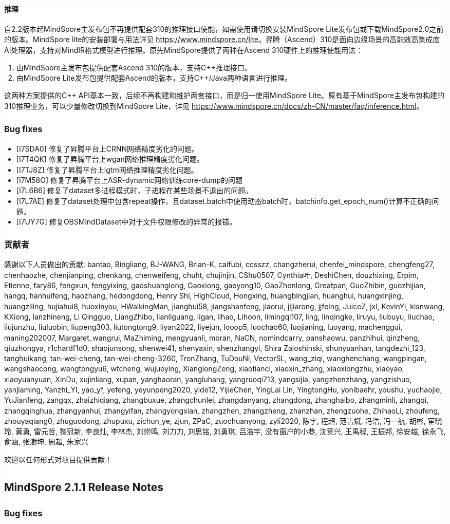 #### 推理

自2.2版本起MindSpore主发布包不再提供配套310的推理接口使能，如需使用请切换安装MindSpore Lite发布包或下载MindSpore2.0之前的版本。MindSpore lite的安装部署与用法详见 <https://www.mindspore.cn/lite>。昇腾（Ascend）310是面向边缘场景的高能效高集成度AI处理器，支持对MindIR格式模型进行推理。原先MindSpore提供了两种在Ascend 310硬件上的推理使能用法：

1. 由MindSpore主发布包提供配套Ascend 310的版本，支持C++推理接口。
2. 由MindSpore Lite发布包提供配套Ascend的版本，支持C++/Java两种语言进行推理。

这两种方案提供的C++ API基本一致，后续不再构建和维护两套接口，而是归一使用MindSpore Lite。原有基于MindSpore主发布包构建的310推理业务，可以少量修改切换到MindSpore Lite，详见 <https://www.mindspore.cn/docs/zh-CN/master/faq/inference.html>。

### Bug fixes

- [I7SDA0] 修复了昇腾平台上CRNN网络精度劣化的问题。
- [I7T4QK] 修复了昇腾平台上wgan网络推理精度劣化问题。
- [I7TJ8Z] 修复了昇腾平台上lgtm网络推理精度劣化问题。
- [I7M58O] 修复了昇腾平台上ASR-dynamic网络训练core-dump的问题
- [I7L6B6] 修复了dataset多进程模式时，子进程在某些场景不退出的问题。
- [I7L7AE] 修复了dataset处理中包含repeat操作，且dataset.batch中使用动态batch时，batchinfo.get_epoch_num()计算不正确的问题。
- [I7UY7G] 修复OBSMindDataset中对于文件权限修改的异常的报错。

### 贡献者

感谢以下人员做出的贡献:
bantao, Bingliang, BJ-WANG, Brian-K, caifubi, ccsszz, changzherui, chenfei_mindspore, chengfeng27, chenhaozhe, chenjianping, chenkang, chenweifeng, chuht, chujinjin, CShu0507, Cynthia叶, DeshiChen, douzhixing, Erpim, Etienne, fary86, fengxun, fengyixing, gaoshuanglong, Gaoxiong, gaoyong10, GaoZhenlong, Greatpan, GuoZhibin, guozhijian, hangq, hanhuifeng, haozhang, hedongdong, Henry Shi, HighCloud, Hongxing, huangbingjian, huanghui, huangxinjing, huangziling, hujiahui8, huoxinyou, HWalkingMan, jianghui58, jiangshanfeng, jiaorui, jijiarong, jjfeing, JuiceZ, jxl, KevinYi, kisnwang, KXiong, lanzhineng, Li Qingguo, LiangZhibo, lianliguang, ligan, lihao, Lihoon, limingqi107, ling, linqingke, liruyu, liubuyu, liuchao, liujunzhu, liuluobin, liupeng303, liutongtong9, liyan2022, liyejun, looop5, luochao60, luojianing, luoyang, machenggui, maning202007, Margaret_wangrui, MaZhiming, mengyuanli, moran, NaCN, nomindcarry, panshaowu, panzhihui, qinzheng, qiuzhongya, r1chardf1d0, shaojunsong, shenwei41, shenyaxin, shenzhangyi, Shira Zaloshinski, shunyuanhan, tangdezhi_123, tanghuikang, tan-wei-cheng, tan-wei-cheng-3260, TronZhang, TuDouNi, VectorSL, wang_ziqi, wanghenchang, wangpingan, wangshaocong, wangtongyu6, wtcheng, wujueying, XianglongZeng, xiaotianci, xiaoxin_zhang, xiaoxiongzhu, xiaoyao, xiaoyuanyuan, XinDu, xujinliang, xupan, yanghaoran, yangluhang, yangruoqi713, yangsijia, yangzhenzhang, yangzishuo, yanjiaming, Yanzhi_YI, yao_yf, yefeng, yeyunpeng2020, yide12, YijieChen, YingLai Lin, YingtongHu, yonibaehr, youshu, yuchaojie, YuJianfeng, zangqx, zhaizhiqiang, zhangbuxue, zhangchunlei, zhangdanyang, zhangdong, zhanghaibo, zhangminli, zhangqi, zhangqinghua, zhangyanhui, zhangyifan, zhangyongxian, zhangzhen, zhangzheng, zhanzhan, zhengzuohe, ZhihaoLi, zhoufeng, zhouyaqiang0, zhuguodong, zhupuxu, zichun_ye, zjun, ZPaC, zuochuanyong, zyli2020, 陈宇, 程超, 范吉斌, 冯浩, 冯一航, 胡彬, 宦晓玲, 黄勇, 雷元哲, 黎冠新, 李良灿, 李林杰, 刘崇鸣, 刘力力, 刘思铭, 刘勇琪, 吕浩宇, 没有窗户的小巷, 沈竞兴, 王禹程, 王振邦, 徐安越, 徐永飞, 俞涵, 张澍坤, 周超, 朱家兴

欢迎以任何形式对项目提供贡献！

## MindSpore 2.1.1 Release Notes

### Bug fixes
